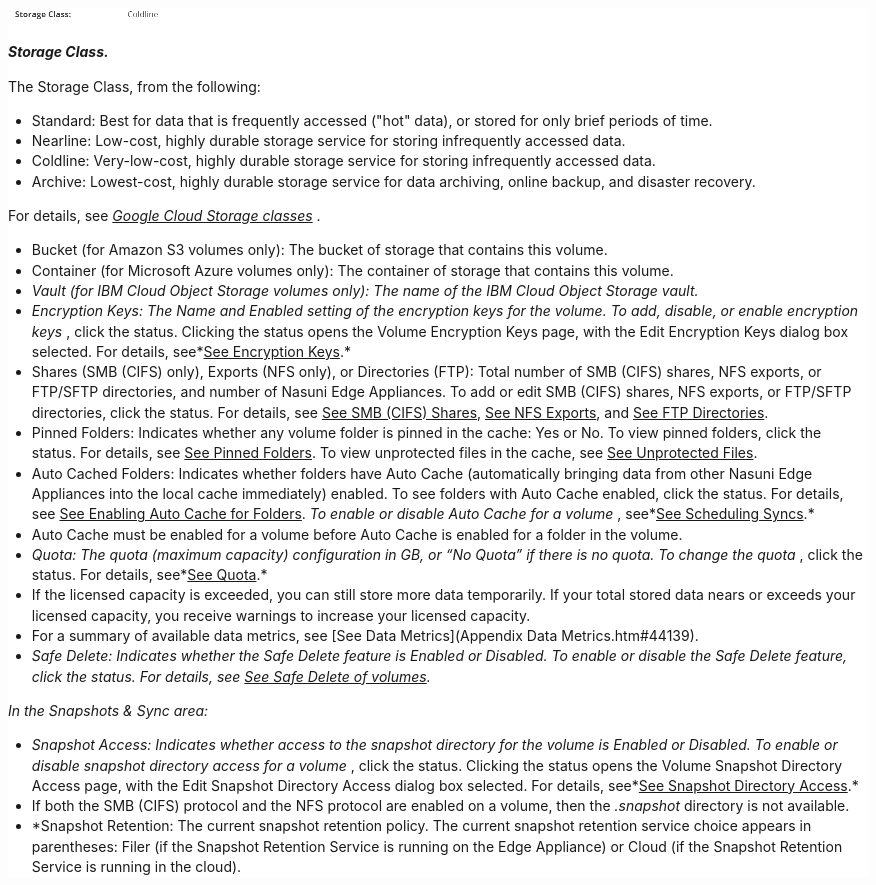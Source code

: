 ![](../.gitbook/assets/Volumes-24.gif)

_**Storage Class.**_

The Storage Class, from the following:

* Standard: Best for data that is frequently accessed ("hot" data), or stored for only brief periods of time.
* Nearline: Low-cost, highly durable storage service for storing infrequently accessed data.
* Coldline: Very-low-cost, highly durable storage service for storing infrequently accessed data.
* Archive: Lowest-cost, highly durable storage service for data archiving, online backup, and disaster recovery.

For details, see [_Google Cloud Storage classes_](https://cloud.google.com/storage/docs/storage-classes) .

* Bucket (for Amazon S3 volumes only): The bucket of storage that contains this volume.
* Container (for Microsoft Azure volumes only): The container of storage that contains this volume.
* _Vault (for_ _IBM Cloud Object Storage_ _volumes only):_ _The name of the IBM Cloud Object Storage vault._
* _Encryption Keys:_ _The Name and Enabled setting of the encryption keys for the volume. To add, disable, or enable encryption keys_ , click the status. Clicking the status opens the Volume Encryption Keys page, with the Edit Encryption Keys dialog box selected. For details, see\*[See Encryption Keys](Volumes.htm#17213).\*
* Shares (SMB (CIFS) only), Exports (NFS only), or Directories (FTP): Total number of SMB (CIFS) shares, NFS exports, or FTP/SFTP directories, and number of Nasuni Edge Appliances. To add or edit SMB (CIFS) shares, NFS exports, or FTP/SFTP directories, click the status. For details, see [See SMB (CIFS) Shares](Volumes.htm#54889), [See NFS Exports](Volumes.htm#55625), and [See FTP Directories](Volumes.htm#37084).
* Pinned Folders: Indicates whether any volume folder is pinned in the cache: Yes or No. To view pinned folders, click the status. For details, see [See Pinned Folders](Volumes.htm#16061). To view unprotected files in the cache, see [See Unprotected Files](Volumes.htm#23590).
* Auto Cached Folders: Indicates whether folders have Auto Cache (automatically bringing data from other Nasuni Edge Appliances into the local cache immediately) enabled. To see folders with Auto Cache enabled, click the status. For details, see [See Enabling Auto Cache for Folders](Volumes.htm#56814). _To enable or disable Auto Cache for a volume_ , see\*[See Scheduling Syncs](Volumes.htm#14442).\*
* Auto Cache must be enabled for a volume before Auto Cache is enabled for a folder in the volume.
* _Quota: The quota (maximum capacity) configuration in GB, or “No Quota” if there is no quota. To change the quota_ , click the status. For details, see\*[See Quota](Volumes.htm#59496).\*
* If the licensed capacity is exceeded, you can still store more data temporarily. If your total stored data nears or exceeds your licensed capacity, you receive warnings to increase your licensed capacity.
* For a summary of available data metrics, see \[See Data Metrics]\(Appendix Data Metrics.htm#44139).
* _Safe Delete: Indicates whether the Safe Delete feature is Enabled or Disabled. To enable or disable the Safe Delete feature, click the status. For details, see_ [_See Safe Delete of volumes_](Volumes.htm#59065)_._

_In the Snapshots & Sync area:_

* _Snapshot Access: Indicates whether access to the snapshot directory for the volume is Enabled or Disabled. To enable or disable snapshot directory access for a volume_ , click the status. Clicking the status opens the Volume Snapshot Directory Access page, with the Edit Snapshot Directory Access dialog box selected. For details, see\*[See Snapshot Directory Access](Volumes.htm#79350).\*
* If both the SMB (CIFS) protocol and the NFS protocol are enabled on a volume, then the _.snapshot_ directory is not available.
* \*Snapshot Retention: The current snapshot retention policy. The current snapshot retention service choice appears in parentheses: Filer (if the Snapshot Retention Service is running on the Edge Appliance) or Cloud (if the Snapshot Retention Service is running in the cloud).
